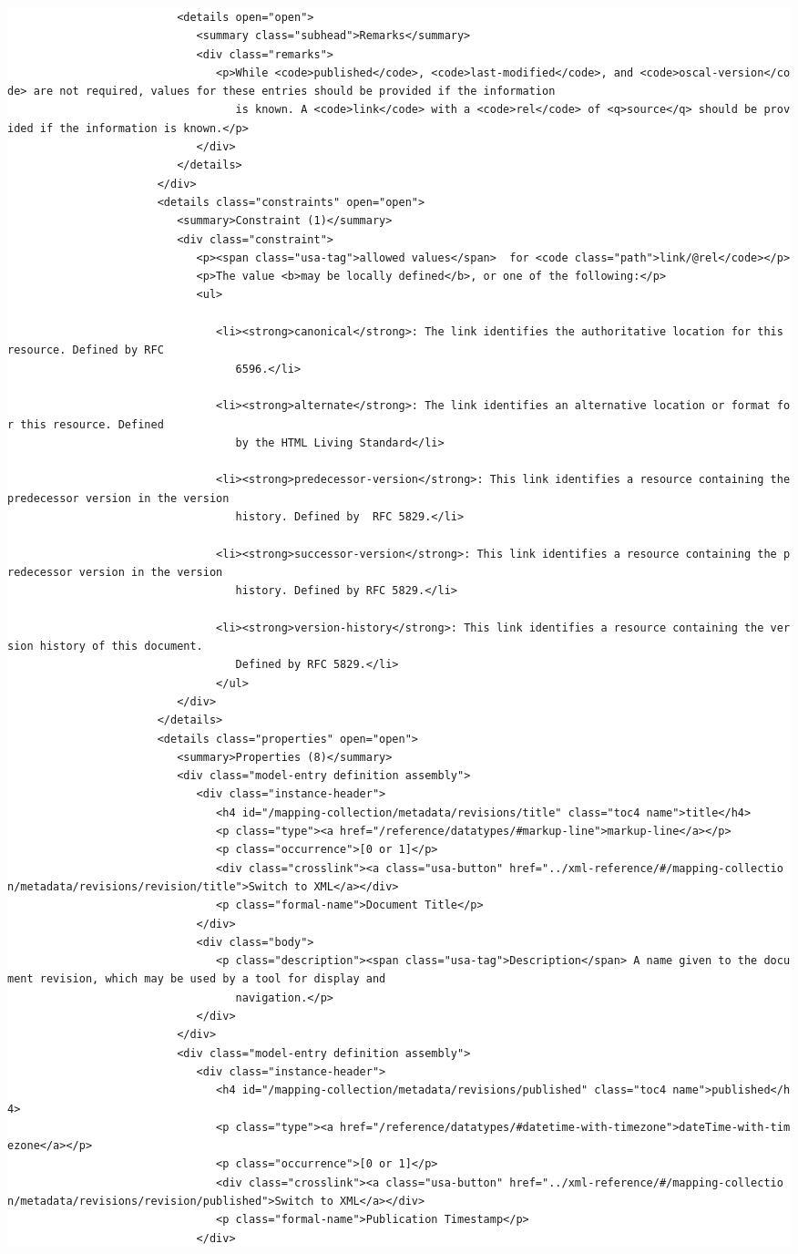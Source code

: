                               <details open="open">
                                 <summary class="subhead">Remarks</summary>
                                 <div class="remarks">
                                    <p>While <code>published</code>, <code>last-modified</code>, and <code>oscal-version</code> are not required, values for these entries should be provided if the information
                                       is known. A <code>link</code> with a <code>rel</code> of <q>source</q> should be provided if the information is known.</p>
                                 </div>
                              </details>
                           </div>
                           <details class="constraints" open="open">
                              <summary>Constraint (1)</summary>
                              <div class="constraint">
                                 <p><span class="usa-tag">allowed values</span>  for <code class="path">link/@rel</code></p>
                                 <p>The value <b>may be locally defined</b>, or one of the following:</p>
                                 <ul>
                                    
                                    <li><strong>canonical</strong>: The link identifies the authoritative location for this resource. Defined by RFC
                                       6596.</li>
                                    
                                    <li><strong>alternate</strong>: The link identifies an alternative location or format for this resource. Defined
                                       by the HTML Living Standard</li>
                                    
                                    <li><strong>predecessor-version</strong>: This link identifies a resource containing the predecessor version in the version
                                       history. Defined by  RFC 5829.</li>
                                    
                                    <li><strong>successor-version</strong>: This link identifies a resource containing the predecessor version in the version
                                       history. Defined by RFC 5829.</li>
                                    
                                    <li><strong>version-history</strong>: This link identifies a resource containing the version history of this document.
                                       Defined by RFC 5829.</li>
                                    </ul>
                              </div>
                           </details>
                           <details class="properties" open="open">
                              <summary>Properties (8)</summary>
                              <div class="model-entry definition assembly">
                                 <div class="instance-header">
                                    <h4 id="/mapping-collection/metadata/revisions/title" class="toc4 name">title</h4>
                                    <p class="type"><a href="/reference/datatypes/#markup-line">markup-line</a></p>
                                    <p class="occurrence">[0 or 1]</p>
                                    <div class="crosslink"><a class="usa-button" href="../xml-reference/#/mapping-collection/metadata/revisions/revision/title">Switch to XML</a></div>
                                    <p class="formal-name">Document Title</p>
                                 </div>
                                 <div class="body">
                                    <p class="description"><span class="usa-tag">Description</span> A name given to the document revision, which may be used by a tool for display and
                                       navigation.</p>
                                 </div>
                              </div>
                              <div class="model-entry definition assembly">
                                 <div class="instance-header">
                                    <h4 id="/mapping-collection/metadata/revisions/published" class="toc4 name">published</h4>
                                    <p class="type"><a href="/reference/datatypes/#datetime-with-timezone">dateTime-with-timezone</a></p>
                                    <p class="occurrence">[0 or 1]</p>
                                    <div class="crosslink"><a class="usa-button" href="../xml-reference/#/mapping-collection/metadata/revisions/revision/published">Switch to XML</a></div>
                                    <p class="formal-name">Publication Timestamp</p>
                                 </div>
